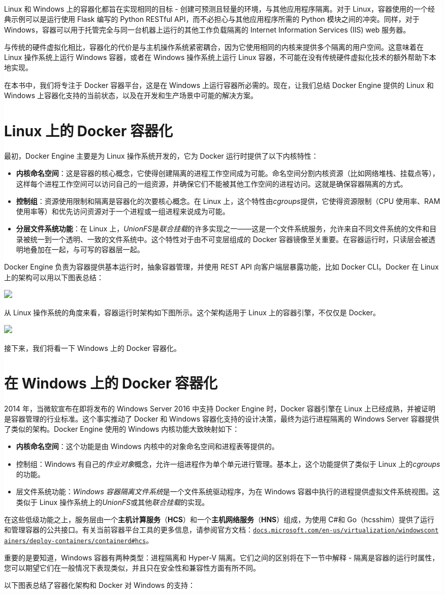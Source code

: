 Linux 和 Windows 上的容器化都旨在实现相同的目标 - 创建可预测且轻量的环境，与其他应用程序隔离。对于 Linux，容器使用的一个经典示例可以是运行使用 Flask 编写的 Python RESTful API，而不必担心与其他应用程序所需的 Python 模块之间的冲突。同样，对于 Windows，容器可以用于托管完全与同一台机器上运行的其他工作负载隔离的 Internet Information Services (IIS) web 服务器。

与传统的硬件虚拟化相比，容器化的代价是与主机操作系统紧密耦合，因为它使用相同的内核来提供多个隔离的用户空间。这意味着在 Linux 操作系统上运行 Windows 容器，或者在 Windows 操作系统上运行 Linux 容器，不可能在没有传统硬件虚拟化技术的额外帮助下本地实现。

在本书中，我们将专注于 Docker 容器平台，这是在 Windows 上运行容器所必需的。现在，让我们总结 Docker Engine 提供的 Linux 和 Windows 上容器化支持的当前状态，以及在开发和生产场景中可能的解决方案。

# Linux 上的 Docker 容器化

最初，Docker Engine 主要是为 Linux 操作系统开发的，它为 Docker 运行时提供了以下内核特性：

+   **内核命名空间**：这是容器的核心概念，它使得创建隔离的进程工作空间成为可能。命名空间分割内核资源（比如网络堆栈、挂载点等），这样每个进程工作空间可以访问自己的一组资源，并确保它们不能被其他工作空间的进程访问。这就是确保容器隔离的方式。

+   **控制组**：资源使用限制和隔离是容器化的次要核心概念。在 Linux 上，这个特性由*cgroups*提供，它使得资源限制（CPU 使用率、RAM 使用率等）和优先访问资源对于一个进程或一组进程来说成为可能。

+   **分层文件系统功能**：在 Linux 上，*UnionFS*是*联合挂载*的许多实现之一——这是一个文件系统服务，允许来自不同文件系统的文件和目录被统一到一个透明、一致的文件系统中。这个特性对于由不可变层组成的 Docker 容器镜像至关重要。在容器运行时，只读层会被透明地叠加在一起，与可写的容器层一起。

Docker Engine 负责为容器提供基本运行时，抽象容器管理，并使用 REST API 向客户端层暴露功能，比如 Docker CLI。Docker 在 Linux 上的架构可以用以下图表总结：

![](https://github.com/OpenDocCN/freelearn-devops-pt2-zh/raw/master/docs/hsn-k8s-win/img/12ce9141-1d04-4fef-9cc4-7b3b1d47db00.png)

从 Linux 操作系统的角度来看，容器运行时架构如下图所示。这个架构适用于 Linux 上的容器引擎，不仅仅是 Docker。

![](https://github.com/OpenDocCN/freelearn-devops-pt2-zh/raw/master/docs/hsn-k8s-win/img/e181dd7d-46c2-49cb-a919-eaaca097d285.png)

接下来，我们将看一下 Windows 上的 Docker 容器化。

# 在 Windows 上的 Docker 容器化

2014 年，当微软宣布在即将发布的 Windows Server 2016 中支持 Docker Engine 时，Docker 容器引擎在 Linux 上已经成熟，并被证明是容器管理的行业标准。这个事实推动了 Docker 和 Windows 容器化支持的设计决策，最终为运行进程隔离的 Windows Server 容器提供了类似的架构。Docker Engine 使用的 Windows 内核功能大致映射如下：

+   **内核命名空间**：这个功能是由 Windows 内核中的对象命名空间和进程表等提供的。

+   控制组：Windows 有自己的*作业对象*概念，允许一组进程作为单个单元进行管理。基本上，这个功能提供了类似于 Linux 上的*cgroups*的功能。

+   层文件系统功能：*Windows 容器隔离文件系统*是一个文件系统驱动程序，为在 Windows 容器中执行的进程提供虚拟文件系统视图。这类似于 Linux 操作系统上的*UnionFS*或其他*联合挂载*的实现。

在这些低级功能之上，服务层由一个**主机计算服务**（**HCS**）和一个**主机网络服务**（**HNS**）组成，为使用 C#和 Go（hcsshim）提供了运行和管理容器的公共接口。有关当前容器平台工具的更多信息，请参阅官方文档：[`docs.microsoft.com/en-us/virtualization/windowscontainers/deploy-containers/containerd#hcs`](https://docs.microsoft.com/en-us/virtualization/windowscontainers/deploy-containers/containerd#hcs)。

重要的是要知道，Windows 容器有两种类型：进程隔离和 Hyper-V 隔离。它们之间的区别将在下一节中解释 - 隔离是容器的运行时属性，您可以期望它们在一般情况下表现类似，并且只在安全性和兼容性方面有所不同。

以下图表总结了容器化架构和 Docker 对 Windows 的支持：
